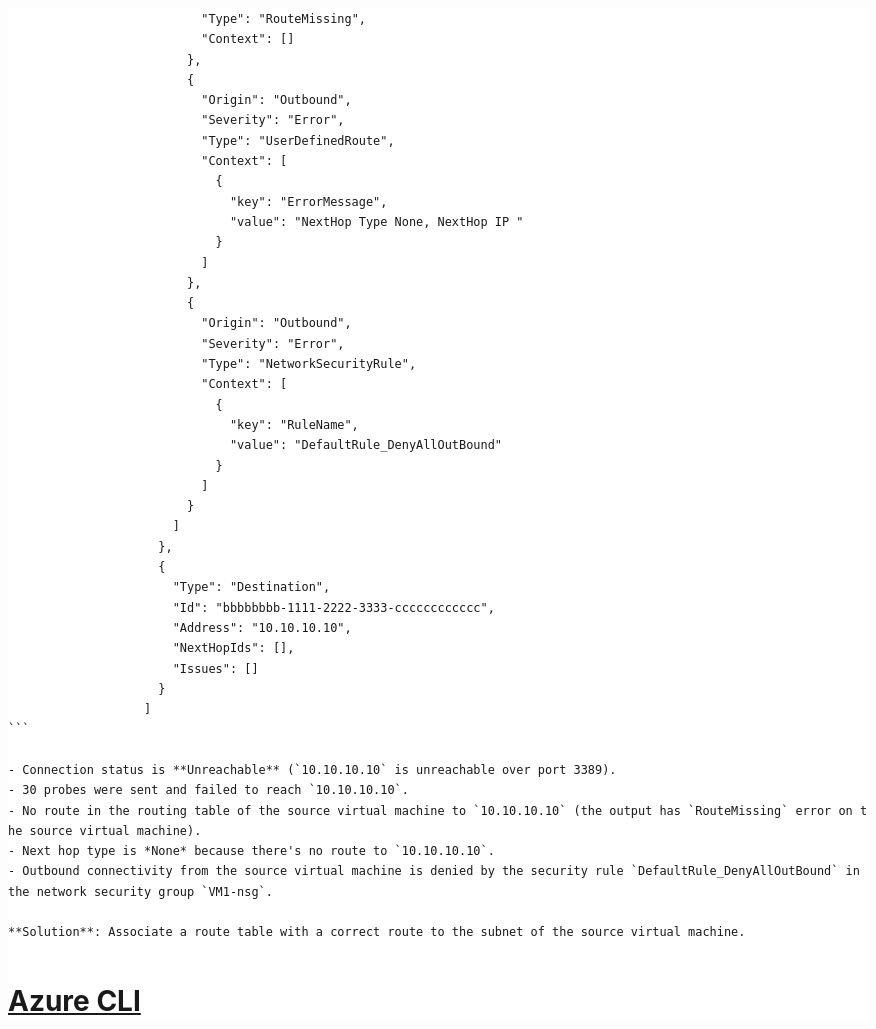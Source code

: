                               "Type": "RouteMissing",
                               "Context": []
                             },
                             {
                               "Origin": "Outbound",
                               "Severity": "Error",
                               "Type": "UserDefinedRoute",
                               "Context": [
                                 {
                                   "key": "ErrorMessage",
                                   "value": "NextHop Type None, NextHop IP "
                                 }
                               ]
                             },
                             {
                               "Origin": "Outbound",
                               "Severity": "Error",
                               "Type": "NetworkSecurityRule",
                               "Context": [
                                 {
                                   "key": "RuleName",
                                   "value": "DefaultRule_DenyAllOutBound"
                                 }
                               ]
                             }
                           ]
                         },
                         {
                           "Type": "Destination",
                           "Id": "bbbbbbbb-1111-2222-3333-cccccccccccc",
                           "Address": "10.10.10.10",
                           "NextHopIds": [],
                           "Issues": []
                         }
                       ]
    ```

    - Connection status is **Unreachable** (`10.10.10.10` is unreachable over port 3389).
    - 30 probes were sent and failed to reach `10.10.10.10`.
    - No route in the routing table of the source virtual machine to `10.10.10.10` (the output has `RouteMissing` error on the source virtual machine).
    - Next hop type is *None* because there's no route to `10.10.10.10`.
    - Outbound connectivity from the source virtual machine is denied by the security rule `DefaultRule_DenyAllOutBound` in the network security group `VM1-nsg`.
    
    **Solution**: Associate a route table with a correct route to the subnet of the source virtual machine.
    


# [**Azure CLI**](#tab/cli)
